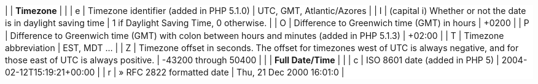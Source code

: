 |                  | **Timezone**                                                 |                                         |
| e                | Timezone identifier (added in PHP 5.1.0)                     | UTC, GMT, Atlantic/Azores               |
| I                | (capital i) Whether or not the date is in daylight saving time | 1 if Daylight Saving Time, 0 otherwise. |
| O                | Difference to Greenwich time (GMT) in hours                  | +0200                                   |
| P                | Difference to Greenwich time (GMT) with colon between hours and minutes (added in PHP 5.1.3) | +02:00                                  |
| T                | Timezone abbreviation                                        | EST, MDT …                              |
| Z                | Timezone offset in seconds. The offset for timezones west of UTC is always negative, and for those east of UTC is always positive. | -43200 through 50400                    |
|                  | **Full Date/Time**                                           |                                         |
| c                | ISO 8601 date (added in PHP 5)                               | 2004-02-12T15:19:21+00:00               |
| r                | » RFC 2822 formatted date                                    | Thu, 21 Dec 2000 16:01:0                |